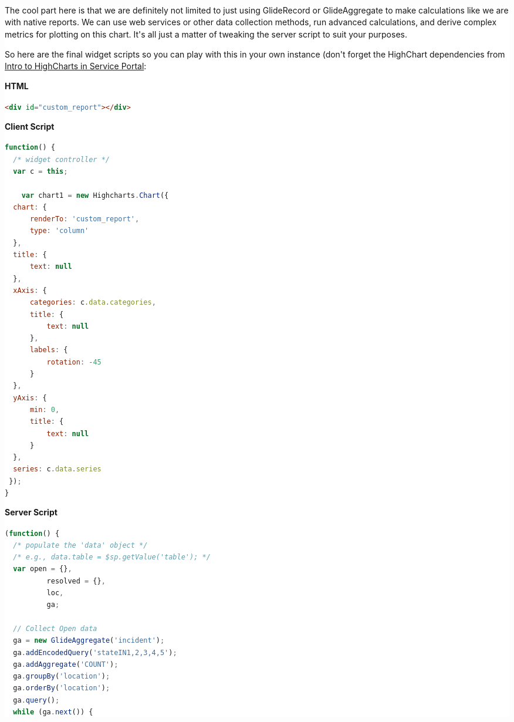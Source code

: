 The cool part here is that we are definitely not limited to just using GlideRecord or GlideAggregate to make calculations like we are with native reports. We can use web services or other data collection methods, run advanced calculations, and derive complex metrics for plotting on this chart. It's all just a matter of tweaking the server script to suit your purposes.

So here are the final widget scripts so you can play with this in your own instance (don't forget the HighChart dependencies from [Intro to HighCharts in Service Portal][6]:

**HTML**

```html
<div id="custom_report"></div>
```

**Client Script**

```js
function() {
  /* widget controller */
  var c = this;

    var chart1 = new Highcharts.Chart({  
  chart: {  
      renderTo: 'custom_report',  
      type: 'column'  
  },  
  title: {  
      text: null  
  },  
  xAxis: {  
      categories: c.data.categories,  
      title: {  
          text: null  
      },  
      labels: {  
          rotation: -45  
      }  
  },  
  yAxis: {  
      min: 0,  
      title: {  
          text: null  
      }  
  },  
  series: c.data.series  
 });  
}
```

**Server Script**

```js
(function() {
  /* populate the 'data' object */
  /* e.g., data.table = $sp.getValue('table'); */
  var open = {},
          resolved = {},
          loc,
          ga;

  // Collect Open data
  ga = new GlideAggregate('incident');
  ga.addEncodedQuery('stateIN1,2,3,4,5');
  ga.addAggregate('COUNT');  
  ga.groupBy('location');  
  ga.orderBy('location');  
  ga.query();
  while (ga.next()) {
```

[1]: /blog/intro-to-highcharts-in-service-portal
[2]: /blog/configuring-highcharts-in-service-portal
[3]: /blog/making-the-highchart-widget-reusable
[4]: /downloads/HighCharts+Widget.zip
[5]: /blog/intro-to-highcharts-in-service-portal
[6]: /blog/intro-to-highcharts-in-service-portal